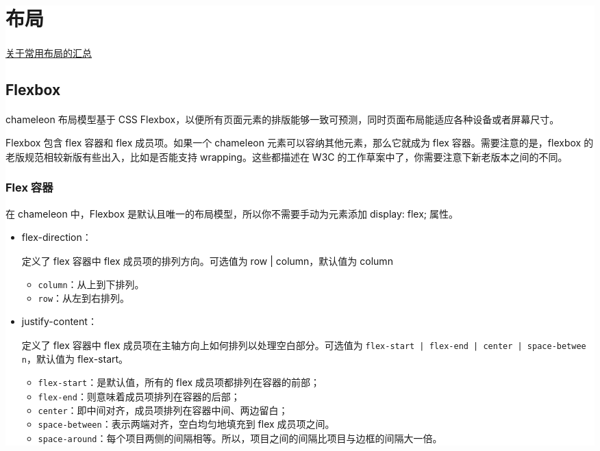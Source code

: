 # 布局

[关于常用布局的汇总](https://github.com/chameleon-team/cml-flexbox)

## Flexbox

chameleon 布局模型基于 CSS Flexbox，以便所有页面元素的排版能够一致可预测，同时页面布局能适应各种设备或者屏幕尺寸。

Flexbox 包含 flex 容器和 flex 成员项。如果一个 chameleon 元素可以容纳其他元素，那么它就成为 flex 容器。需要注意的是，flexbox 的老版规范相较新版有些出入，比如是否能支持 wrapping。这些都描述在 W3C 的工作草案中了，你需要注意下新老版本之间的不同。

### Flex 容器

在 chameleon 中，Flexbox 是默认且唯一的布局模型，所以你不需要手动为元素添加 display: flex; 属性。

- flex-direction：

  定义了 flex 容器中 flex 成员项的排列方向。可选值为 row | column，默认值为 column

  - `column`：从上到下排列。
  - `row`：从左到右排列。

- justify-content：

  定义了 flex 容器中 flex 成员项在主轴方向上如何排列以处理空白部分。可选值为 `flex-start | flex-end | center | space-between`，默认值为 flex-start。

  - `flex-start`：是默认值，所有的 flex 成员项都排列在容器的前部；
  - `flex-end`：则意味着成员项排列在容器的后部；
  - `center`：即中间对齐，成员项排列在容器中间、两边留白；
  - `space-between`：表示两端对齐，空白均匀地填充到 flex 成员项之间。
  - `space-around`：每个项目两侧的间隔相等。所以，项目之间的间隔比项目与边框的间隔大一倍。
